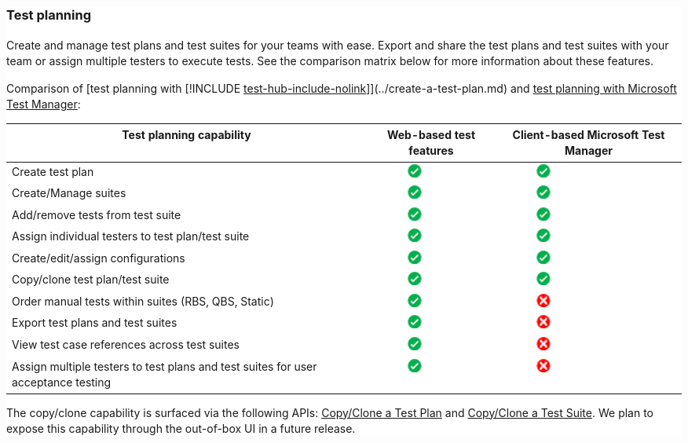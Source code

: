 ### Test planning

Create and manage test plans and test suites for your teams with ease. Export and share the test plans and test suites with your team or assign multiple testers to execute tests. See the comparison matrix below for more information about these features.

Comparison of [test planning with [!INCLUDE [test-hub-include-nolink](../_shared/test-hub-include-nolink.md)]](../create-a-test-plan.md) and [test planning with Microsoft Test Manager](plan-manual-tests-with-microsoft-test-manager.md):

| Test planning capability | Web-based test features | Client-based Microsoft Test Manager |
| --- | --- | --- |
| Create test plan | &nbsp; &nbsp; &nbsp; &nbsp; &nbsp; &nbsp; ![yes](../_img/table-yes.png) | &nbsp; &nbsp; &nbsp; &nbsp; &nbsp; &nbsp; ![yes](../_img/table-yes.png) |
| Create/Manage suites | &nbsp; &nbsp; &nbsp; &nbsp; &nbsp; &nbsp; ![yes](../_img/table-yes.png) | &nbsp; &nbsp; &nbsp; &nbsp; &nbsp; &nbsp; ![yes](../_img/table-yes.png) |
| Add/remove tests from test suite | &nbsp; &nbsp; &nbsp; &nbsp; &nbsp; &nbsp; ![yes](../_img/table-yes.png) | &nbsp; &nbsp; &nbsp; &nbsp; &nbsp; &nbsp; ![yes](../_img/table-yes.png) |
| Assign individual testers to test plan/test suite | &nbsp; &nbsp; &nbsp; &nbsp; &nbsp; &nbsp; ![yes](../_img/table-yes.png) | &nbsp; &nbsp; &nbsp; &nbsp; &nbsp; &nbsp; ![yes](../_img/table-yes.png) |
| Create/edit/assign configurations | &nbsp; &nbsp; &nbsp; &nbsp; &nbsp; &nbsp; ![yes](../_img/table-yes.png) | &nbsp; &nbsp; &nbsp; &nbsp; &nbsp; &nbsp; ![yes](../_img/table-yes.png) |
| Copy/clone test plan/test suite  | &nbsp; &nbsp; &nbsp; &nbsp; &nbsp; &nbsp; ![yes](../_img/table-yes.png) | &nbsp; &nbsp; &nbsp; &nbsp; &nbsp; &nbsp; ![yes](../_img/table-yes.png) |
| Order manual tests within suites (RBS, QBS, Static) | &nbsp; &nbsp; &nbsp; &nbsp; &nbsp; &nbsp; ![yes](../_img/table-yes.png) | &nbsp; &nbsp; &nbsp; &nbsp; &nbsp; &nbsp; ![no](../_img/table-no.png) |
| Export test plans and test suites | &nbsp; &nbsp; &nbsp; &nbsp; &nbsp; &nbsp; ![yes](../_img/table-yes.png) | &nbsp; &nbsp; &nbsp; &nbsp; &nbsp; &nbsp; ![no](../_img/table-no.png) |
| View test case references across test suites | &nbsp; &nbsp; &nbsp; &nbsp; &nbsp; &nbsp; ![yes](../_img/table-yes.png) | &nbsp; &nbsp; &nbsp; &nbsp; &nbsp; &nbsp; ![no](../_img/table-no.png) |
| Assign multiple testers to test plans and test suites for user acceptance testing | &nbsp; &nbsp; &nbsp; &nbsp; &nbsp; &nbsp; ![yes](../_img/table-yes.png) | &nbsp; &nbsp; &nbsp; &nbsp; &nbsp; &nbsp; ![no](../_img/table-no.png) |

The copy/clone capability is surfaced via the following APIs: [Copy/Clone a Test Plan](https://docs.microsoft.com/rest/api/azure/devops/testplan/test%20plan%20clone/clone%20test%20plan?view=azure-devops-rest-5.1) and [Copy/Clone a Test Suite](https://docs.microsoft.com/rest/api/azure/devops/testplan/test%20suite%20clone?view=azure-devops-rest-5.1). We plan to expose this capability through the out-of-box UI in a future release.
